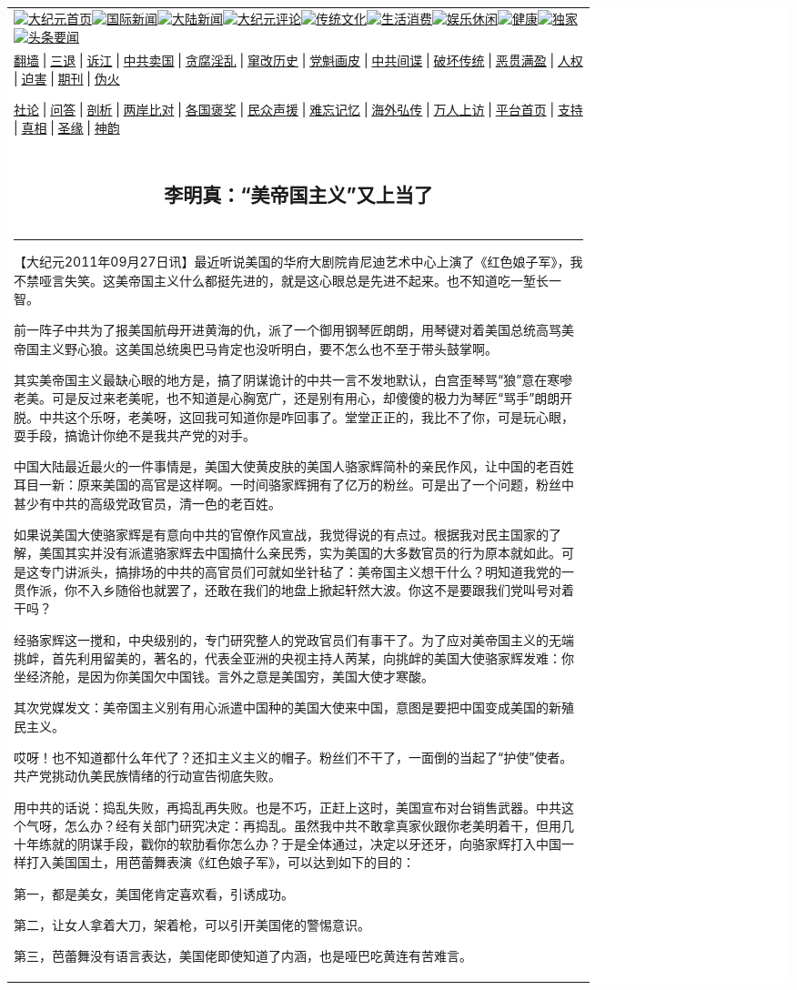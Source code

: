 <a name="1" id="1" target="_blank"></a><span id="1"></span>
<table align=center border="0"><tr><td colspan="2" VALIGN=TOP><a href="https://github.com/lkhgev362/djy/blob/master/gb/nf1351518.md#1"><img src="https://raw.githubusercontent.com/lkhgev362/www/master/t/djy/1.jpg" title="大纪元首页" alt="大纪元首页"></a><a href="https://github.com/lkhgev362/djy/blob/master/gb/n24hr.md#1"><img src="https://raw.githubusercontent.com/lkhgev362/www/master/t/djy/3.jpg" title="国际新闻" alt="国际新闻"></a><a href="https://github.com/lkhgev362/djy/blob/master/gb/nsc413.md#1"><img src="https://raw.githubusercontent.com/lkhgev362/www/master/t/djy/4.jpg" title="大陆新闻" alt="大陆新闻"></a><a href="https://github.com/lkhgev362/djy/blob/master/gb/news392.md#1"><img src="https://raw.githubusercontent.com/lkhgev362/www/master/t/djy/5.jpg" title="大纪元评论" alt="大纪元评论"></a><a href="https://github.com/lkhgev362/djy/blob/master/gb/news2007.md#1"><img src="https://raw.githubusercontent.com/lkhgev362/www/master/t/djy/6.jpg" title="传统文化" alt="传统文化"></a><a href="https://github.com/lkhgev362/djy/blob/master/gb/news2008.md#1"><img src="https://raw.githubusercontent.com/lkhgev362/www/master/t/djy/7.jpg" title="生活消费" alt="生活消费"></a><a href="https://github.com/lkhgev362/djy/blob/master/gb/ncyule.md#1"><img src="https://raw.githubusercontent.com/lkhgev362/www/master/t/djy/8.jpg" title="娱乐休闲" alt="娱乐休闲"></a><a href="https://github.com/lkhgev362/djy/blob/master/gb/nsc1002.md#1"><img src="https://raw.githubusercontent.com/lkhgev362/www/master/t/djy/9.jpg" title="健康" alt="健康"></a><a href="https://github.com/lkhgev362/djy/blob/master/gb/nf6092.md#1"><img src="https://raw.githubusercontent.com/lkhgev362/www/master/t/djy/10a.jpg" title="独家" alt="独家"></a><a href="https://github.com/lkhgev362/djy/blob/master/gb/nf4514.md#1"><img src="https://raw.githubusercontent.com/lkhgev362/www/master/t/djy/12a.jpg" title="头条要闻" alt="头条要闻"></a></td></tr>
<tr><td colspan="2" VALIGN=TOP><a target="_blank" href="https://github.com/lkhgev362/www/blob/master/README.md?zsrh#1">翻墙</a> | <a target="_blank" href="https://github.com/lkhgev362/djy/blob/master/gb/nf5657.md#1">三退</a> | <a target="_blank" href="https://github.com/lkhgev362/djy/blob/master/gb/nf6124.md#1">诉江</a> | <a target="_blank" href="https://github.com/lkhgev362/djy/blob/master/gb/nf1176117.md#1">中共卖国</a> | <a target="_blank" href="https://github.com/lkhgev362/djy/blob/master/gb/nf5773.md#1">贪腐淫乱</a> | <a target="_blank" href="https://github.com/lkhgev362/djy/blob/master/gb/nf1176115.md#1">窜改历史</a> | <a target="_blank" href="https://github.com/lkhgev362/djy/blob/master/gb/nf1176107.md#1">党魁画皮</a> | <a target="_blank" href="https://github.com/lkhgev362/djy/blob/master/gb/nf1320400.md#1">中共间谍</a> | <a target="_blank" href="https://github.com/lkhgev362/djy/blob/master/gb/nf1176114.md#1">破坏传统</a> | <a target="_blank" href="https://github.com/lkhgev362/ntdtv/blob/master/gb/prog447_1.md#1">恶贯满盈</a> | <a target="_blank" href="https://github.com/lkhgev362/djy/blob/master/gb/ncid278.md#1">人权</a> | <a target="_blank" href="https://github.com/lkhgev362/djy/blob/master/gb/nf1176111.md#1">迫害</a> | <a target="_blank" href="https://gitlab.com/szzdlab/mh-qikan/blob/master/README.md#1">期刊</a> | <a target="_blank" href="https://github.com/lkhgev362/djy/blob/master/gb/nf5562.md#1">伪火</a></p><p><a target="_blank" href="https://github.com/lkhgev362/djy/blob/master/gb/9p.md#1">社论</a> | <a target="_blank" href="https://github.com/lkhgev362/djy/blob/master/gb/nf4378.md#1">问答</a> | <a target="_blank" href="https://github.com/lkhgev362/djy/blob/master/gb/nf5792.md#1">剖析</a> | <a target="_blank" href="https://github.com/lkhgev362/djy/blob/master/gb/nf5735.md#1">两岸比对</a> | <a target="_blank" href="https://github.com/lkhgev362/djy/blob/master/gb/nf6119.md#1">各国褒奖</a> | <a target="_blank" href="https://github.com/lkhgev362/djy/blob/master/gb/nf6120.md#1">民众声援</a> | <a target="_blank" href="https://github.com/lkhgev362/djy/blob/master/gb/nf1188594.md#1">难忘记忆</a> | <a target="_blank" href="https://github.com/lkhgev362/djy/blob/master/gb/nf3180.md#1">海外弘传</a> | <a target="_blank" href="https://github.com/lkhgev362/djy/blob/master/gb/nf5410.md#1">万人上访</a> | <a target="_blank" href="https://github.com/lkhgev362/www/blob/master/README.md?zsrh#1">平台首页</a> | <a target="_blank" href="https://github.com/lkhgev362/djy/blob/master/gb/nf4386.md#1">支持</a> | <a target="_blank" href="https://github.com/lkhgev362/djy/blob/master/gb/nf4389.md#1">真相</a> | <a target="_blank" href="https://github.com/lkhgev362/djy/blob/master/gb/nf5790.md#1">圣缘</a> | <a target="_blank" href="https://github.com/lkhgev362/djy/blob/master/gb/nf4786.md#1">神韵</a></td></tr>
<tr><td VALIGN=TOP width="626"><h2 align=center>李明真：“美帝国主义”又上当了</h2>

<h6></h6>
<hr>
	<p>【大纪元2011年09月27日讯】最近听说美国的华府大剧院肯尼迪艺术中心上演了《红色娘子军》，我不禁哑言失笑。这美帝国主义什么都挺先进的，就是这心眼总是先进不起来。也不知道吃一堑长一智。</p>
<p>前一阵子中共为了报美国航母开进黄海的仇，派了一个御用钢琴匠朗朗，用琴键对着美国总统高骂美帝国主义野心狼。这美国总统奥巴马肯定也没听明白，要不怎么也不至于带头鼓掌啊。</p>
<p>其实美帝国主义最缺心眼的地方是，搞了阴谋诡计的中共一言不发地默认，白宫歪琴骂“狼”意在寒嘇老美。可是反过来老美呢，也不知道是心胸宽广，还是别有用心，却傻傻的极力为琴匠“骂手”朗朗开脱。中共这个乐呀，老美呀，这回我可知道你是咋回事了。堂堂正正的，我比不了你，可是玩心眼，耍手段，搞诡计你绝不是我共产党的对手。</p>
<p>中国大陆最近最火的一件事情是，美国大使黄皮肤的美国人骆家辉简朴的亲民作风，让中国的老百姓耳目一新：原来美国的高官是这样啊。一时间骆家辉拥有了亿万的粉丝。可是出了一个问题，粉丝中甚少有中共的高级党政官员，清一色的老百姓。</p>
<p>如果说美国大使骆家辉是有意向中共的官僚作风宣战，我觉得说的有点过。根据我对民主国家的了解，美国其实并没有派遣骆家辉去中国搞什么亲民秀，实为美国的大多数官员的行为原本就如此。可是这专门讲派头，搞排场的中共的高官员们可就如坐针毡了：美帝国主义想干什么？明知道我党的一贯作派，你不入乡随俗也就罢了，还敢在我们的地盘上掀起轩然大波。你这不是要跟我们党叫号对着干吗？</p>
<p>经骆家辉这一搅和，中央级别的，专门研究整人的党政官员们有事干了。为了应对美帝国主义的无端挑衅，首先利用留美的，著名的，代表全亚洲的央视主持人苪某，向挑衅的美国大使骆家辉发难：你坐经济舱，是因为你美国欠中国钱。言外之意是美国穷，美国大使才寒酸。</p>
<p>其次党媒发文：美帝国主义别有用心派遣中国种的美国大使来中国，意图是要把中国变成美国的新殖民主义。</p>
<p>哎呀！也不知道都什么年代了？还扣主义主义的帽子。粉丝们不干了，一面倒的当起了“护使”使者。共产党挑动仇美民族情绪的行动宣告彻底失败。</p>
<p>用中共的话说：捣乱失败，再捣乱再失败。也是不巧，正赶上这时，美国宣布对台销售武器。中共这个气呀，怎么办？经有关部门研究决定：再捣乱。虽然我中共不敢拿真家伙跟你老美明着干，但用几十年练就的阴谋手段，戳你的软肋看你怎么办？于是全体通过，决定以牙还牙，向骆家辉打入中国一样打入美国国土，用芭蕾舞表演《红色娘子军》，可以达到如下的目的：</p>
<p>第一，都是美女，美国佬肯定喜欢看，引诱成功。</p>
<p>第二，让女人拿着大刀，架着枪，可以引开美国佬的警惕意识。</p>
<p>第三，芭蕾舞没有语言表达，美国佬即使知道了内涵，也是哑巴吃黄连有苦难言。</p>
